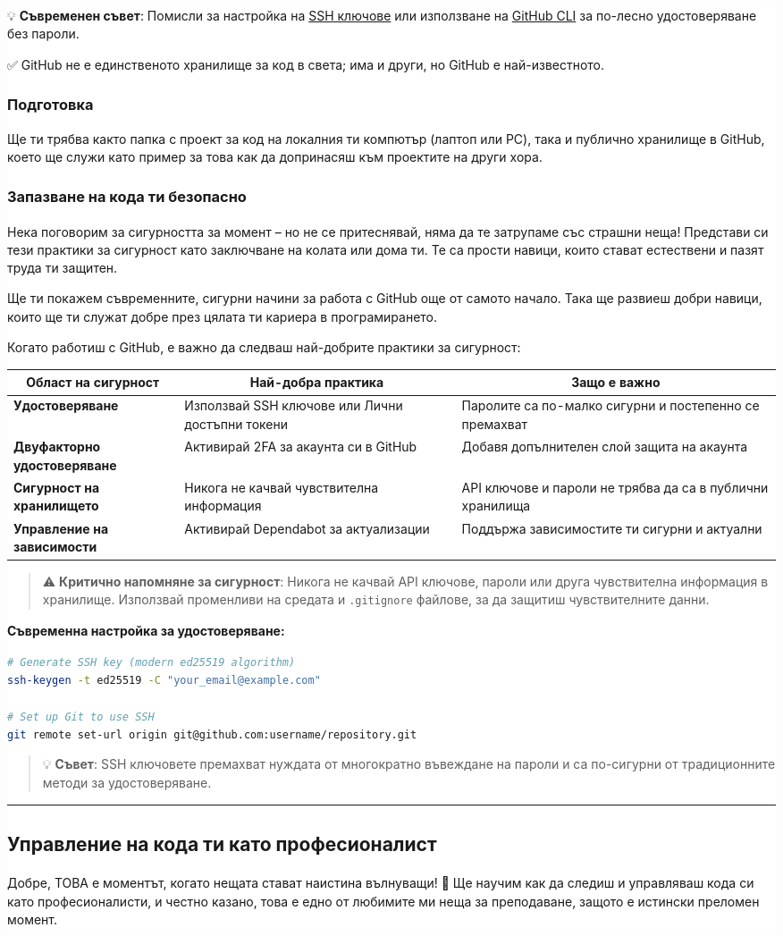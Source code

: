 💡 **Съвременен съвет**: Помисли за настройка на [SSH ключове](https://docs.github.com/en/authentication/connecting-to-github-with-ssh) или използване на [GitHub CLI](https://cli.github.com/) за по-лесно удостоверяване без пароли.

✅ GitHub не е единственото хранилище за код в света; има и други, но GitHub е най-известното.

### Подготовка

Ще ти трябва както папка с проект за код на локалния ти компютър (лаптоп или PC), така и публично хранилище в GitHub, което ще служи като пример за това как да допринасяш към проектите на други хора.

### Запазване на кода ти безопасно

Нека поговорим за сигурността за момент – но не се притеснявай, няма да те затрупаме със страшни неща! Представи си тези практики за сигурност като заключване на колата или дома ти. Те са прости навици, които стават естествени и пазят труда ти защитен.

Ще ти покажем съвременните, сигурни начини за работа с GitHub още от самото начало. Така ще развиеш добри навици, които ще ти служат добре през цялата ти кариера в програмирането.

Когато работиш с GitHub, е важно да следваш най-добрите практики за сигурност:

| Област на сигурност | Най-добра практика | Защо е важно |
|---------------------|--------------------|--------------|
| **Удостоверяване** | Използвай SSH ключове или Лични достъпни токени | Паролите са по-малко сигурни и постепенно се премахват |
| **Двуфакторно удостоверяване** | Активирай 2FA за акаунта си в GitHub | Добавя допълнителен слой защита на акаунта |
| **Сигурност на хранилището** | Никога не качвай чувствителна информация | API ключове и пароли не трябва да са в публични хранилища |
| **Управление на зависимости** | Активирай Dependabot за актуализации | Поддържа зависимостите ти сигурни и актуални |

> ⚠️ **Критично напомняне за сигурност**: Никога не качвай API ключове, пароли или друга чувствителна информация в хранилище. Използвай променливи на средата и `.gitignore` файлове, за да защитиш чувствителните данни.

**Съвременна настройка за удостоверяване:**

```bash
# Generate SSH key (modern ed25519 algorithm)
ssh-keygen -t ed25519 -C "your_email@example.com"

# Set up Git to use SSH
git remote set-url origin git@github.com:username/repository.git
```

> 💡 **Съвет**: SSH ключовете премахват нуждата от многократно въвеждане на пароли и са по-сигурни от традиционните методи за удостоверяване.

---

## Управление на кода ти като професионалист

Добре, ТОВА е моментът, когато нещата стават наистина вълнуващи! 🎉 Ще научим как да следиш и управляваш кода си като професионалисти, и честно казано, това е едно от любимите ми неща за преподаване, защото е истински преломен момент.
